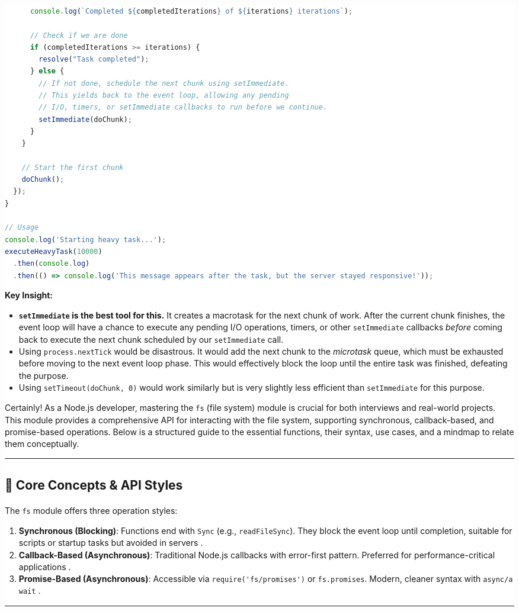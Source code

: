 ```javascript
      console.log(`Completed ${completedIterations} of ${iterations} iterations`);

      // Check if we are done
      if (completedIterations >= iterations) {
        resolve("Task completed");
      } else {
        // If not done, schedule the next chunk using setImmediate.
        // This yields back to the event loop, allowing any pending
        // I/O, timers, or setImmediate callbacks to run before we continue.
        setImmediate(doChunk);
      }
    }

    // Start the first chunk
    doChunk();
  });
}

// Usage
console.log('Starting heavy task...');
executeHeavyTask(10000)
  .then(console.log)
  .then(() => console.log('This message appears after the task, but the server stayed responsive!'));
```

**Key Insight:**
- **`setImmediate` is the best tool for this.** It creates a macrotask for the next chunk of work. After the current chunk finishes, the event loop will have a chance to execute any pending I/O operations, timers, or other `setImmediate` callbacks *before* coming back to execute the next chunk scheduled by our `setImmediate` call.
- Using `process.nextTick` would be disastrous. It would add the next chunk to the *microtask* queue, which must be exhausted before moving to the next event loop phase. This would effectively block the loop until the entire task was finished, defeating the purpose.
- Using `setTimeout(doChunk, 0)` would work similarly but is very slightly less efficient than `setImmediate` for this purpose.

Certainly! As a Node.js developer, mastering the `fs` (file system) module is crucial for both interviews and real-world projects. This module provides a comprehensive API for interacting with the file system, supporting synchronous, callback-based, and promise-based operations. Below is a structured guide to the essential functions, their syntax, use cases, and a mindmap to relate them conceptually.

---

## 📁 **Core Concepts & API Styles**
The `fs` module offers three operation styles:
1.  **Synchronous (Blocking)**: Functions end with `Sync` (e.g., `readFileSync`). They block the event loop until completion, suitable for scripts or startup tasks but avoided in servers .
2.  **Callback-Based (Asynchronous)**: Traditional Node.js callbacks with error-first pattern. Preferred for performance-critical applications .
3.  **Promise-Based (Asynchronous)**: Accessible via `require('fs/promises')` or `fs.promises`. Modern, cleaner syntax with `async/await` .

---
